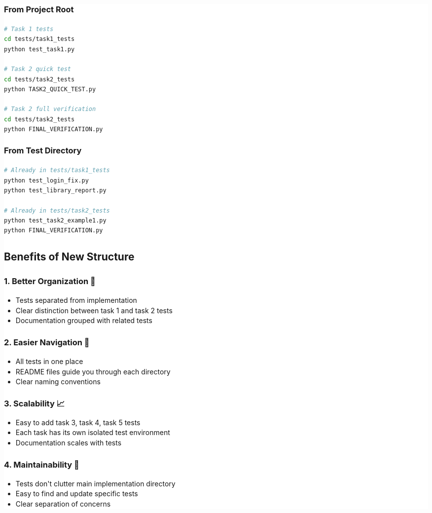 ### From Project Root

```bash
# Task 1 tests
cd tests/task1_tests
python test_task1.py

# Task 2 quick test
cd tests/task2_tests
python TASK2_QUICK_TEST.py

# Task 2 full verification
cd tests/task2_tests
python FINAL_VERIFICATION.py
```

### From Test Directory

```bash
# Already in tests/task1_tests
python test_login_fix.py
python test_library_report.py

# Already in tests/task2_tests
python test_task2_example1.py
python FINAL_VERIFICATION.py
```

## Benefits of New Structure

### 1. Better Organization 📁

- Tests separated from implementation
- Clear distinction between task 1 and task 2 tests
- Documentation grouped with related tests

### 2. Easier Navigation 🧭

- All tests in one place
- README files guide you through each directory
- Clear naming conventions

### 3. Scalability 📈

- Easy to add task 3, task 4, task 5 tests
- Each task has its own isolated test environment
- Documentation scales with tests

### 4. Maintainability 🔧

- Tests don't clutter main implementation directory
- Easy to find and update specific tests
- Clear separation of concerns
